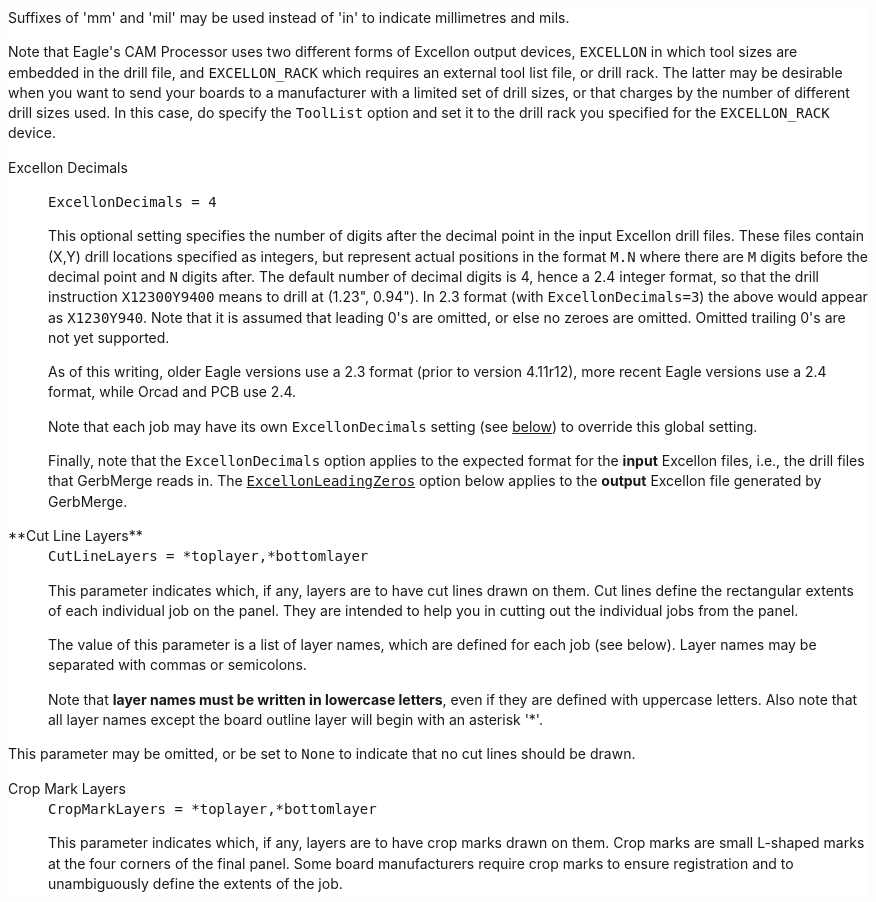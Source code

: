 Suffixes of 'mm' and 'mil' may be used instead of 'in' to indicate millimetres and mils.

Note that Eagle's CAM Processor uses two different forms of Excellon output devices, <tt>EXCELLON</tt> in which tool sizes are embedded in the drill file, and <tt>EXCELLON_RACK</tt> which requires an external tool list file, or drill rack. The latter may be desirable when you want to send your boards to a manufacturer with a limited set of drill sizes, or that charges by the number of different drill sizes used. In this case, do specify the <tt>ToolList</tt> option and set it to the drill rack you specified for the <tt>EXCELLON_RACK</tt> device.
</dd>

<a name="ExcellonDecimals"><dt>Excellon Decimals</dt></a>

<dd><tt>ExcellonDecimals = 4</tt>

This optional setting specifies the number of digits after the decimal point in the input Excellon drill files. These files contain (X,Y) drill locations specified as integers, but represent actual positions in the format <tt>M.N</tt> where there are <tt>M</tt> digits before the decimal point and <tt>N</tt> digits after. The default number of decimal digits is 4, hence a 2.4 integer format, so that the drill instruction <tt>X12300Y9400</tt> means to drill at (1.23", 0.94"). In 2.3 format (with <tt>ExcellonDecimals=3</tt>) the above would appear as <tt>X1230Y940</tt>. Note that it is assumed that leading 0's are omitted, or else no zeroes are omitted. Omitted trailing 0's are not yet supported.

As of this writing, older Eagle versions use a 2.3 format (prior to version 4.11r12), more recent Eagle versions use a 2.4 format, while Orcad and PCB use 2.4.

Note that each job may have its own <tt>ExcellonDecimals</tt> setting (see [below](#LocalExcellonDecimals)) to override this global setting.

Finally, note that the <tt>ExcellonDecimals</tt> option applies to the expected format for the **input** Excellon files, i.e., the drill files that GerbMerge reads in. The [<tt>ExcellonLeadingZeros</tt>](#ExcellonLeadingZeros) option below applies to the **output** Excellon file generated by GerbMerge.

<dt><a name="CutLineLayers">**Cut Line Layers**</a></dt>
<dd><tt>CutLineLayers = *toplayer,*bottomlayer</tt>

This parameter indicates which, if any, layers are to have cut lines drawn on them. Cut lines define the rectangular extents of each individual job on the panel. They are intended to help you in cutting out the individual jobs from the panel.

The value of this parameter is a list of layer names, which are defined for each job (see below). Layer names may be separated with commas or semicolons.

Note that **layer names must be written in lowercase letters**, even if they are defined with uppercase letters. Also note that all layer names except the board outline layer will begin with an asterisk '*'.

</dd>

This parameter may be omitted, or be set to <tt>None</tt> to indicate that no cut lines should be drawn.

<dt><a name="CropMarkLayers">Crop Mark Layers</a></dt>

<dd><tt>CropMarkLayers = *toplayer,*bottomlayer</tt>

This parameter indicates which, if any, layers are to have crop marks drawn on them. Crop marks are small L-shaped marks at the four corners of the final panel. Some board manufacturers require crop marks to ensure registration and to unambiguously define the extents of the job.
